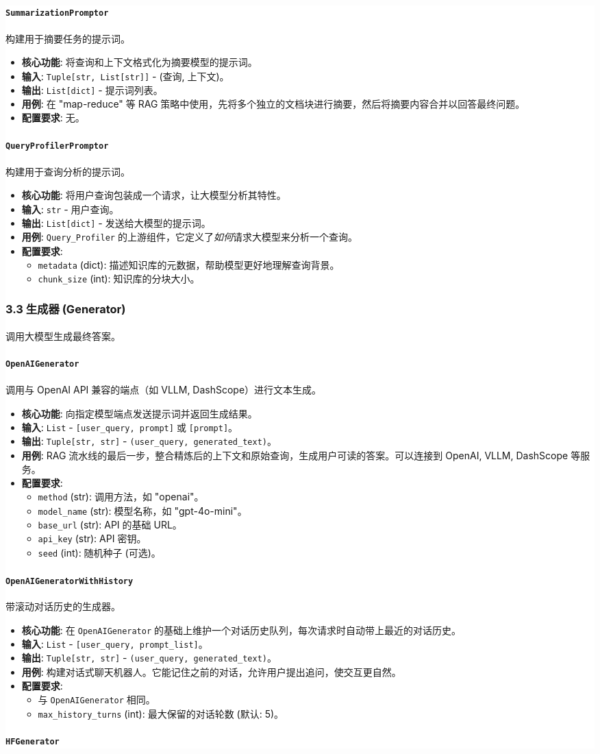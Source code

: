 #### `SummarizationPromptor`

构建用于摘要任务的提示词。

- **核心功能**: 将查询和上下文格式化为摘要模型的提示词。
- **输入**: `Tuple[str, List[str]]` - (查询, 上下文)。
- **输出**: `List[dict]` - 提示词列表。
- **用例**: 在 "map-reduce" 等 RAG 策略中使用，先将多个独立的文档块进行摘要，然后将摘要内容合并以回答最终问题。
- **配置要求**: 无。

#### `QueryProfilerPromptor`

构建用于查询分析的提示词。

- **核心功能**: 将用户查询包装成一个请求，让大模型分析其特性。
- **输入**: `str` - 用户查询。
- **输出**: `List[dict]` - 发送给大模型的提示词。
- **用例**: `Query_Profiler` 的上游组件，它定义了*如何*请求大模型来分析一个查询。
- **配置要求**:
  - `metadata` (dict): 描述知识库的元数据，帮助模型更好地理解查询背景。
  - `chunk_size` (int): 知识库的分块大小。

### 3.3 生成器 (Generator)

调用大模型生成最终答案。

#### `OpenAIGenerator`

调用与 OpenAI API 兼容的端点（如 VLLM, DashScope）进行文本生成。

- **核心功能**: 向指定模型端点发送提示词并返回生成结果。
- **输入**: `List` - `[user_query, prompt]` 或 `[prompt]`。
- **输出**: `Tuple[str, str]` - `(user_query, generated_text)`。
- **用例**: RAG 流水线的最后一步，整合精炼后的上下文和原始查询，生成用户可读的答案。可以连接到 OpenAI, VLLM, DashScope 等服务。
- **配置要求**:
  - `method` (str): 调用方法，如 "openai"。
  - `model_name` (str): 模型名称，如 "gpt-4o-mini"。
  - `base_url` (str): API 的基础 URL。
  - `api_key` (str): API 密钥。
  - `seed` (int): 随机种子 (可选)。

#### `OpenAIGeneratorWithHistory`

带滚动对话历史的生成器。

- **核心功能**: 在 `OpenAIGenerator` 的基础上维护一个对话历史队列，每次请求时自动带上最近的对话历史。
- **输入**: `List` - `[user_query, prompt_list]`。
- **输出**: `Tuple[str, str]` - `(user_query, generated_text)`。
- **用例**: 构建对话式聊天机器人。它能记住之前的对话，允许用户提出追问，使交互更自然。
- **配置要求**:
  - 与 `OpenAIGenerator` 相同。
  - `max_history_turns` (int): 最大保留的对话轮数 (默认: 5)。

#### `HFGenerator`
